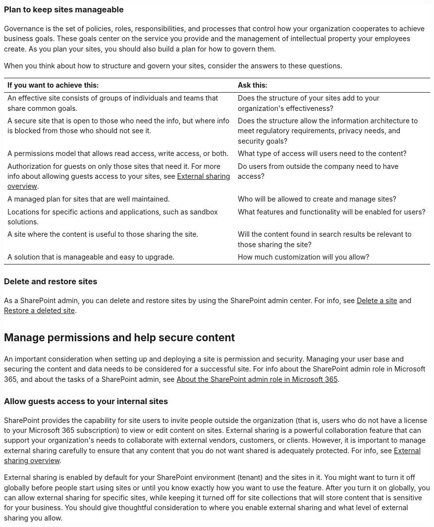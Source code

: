 ### Plan to keep sites manageable

Governance is the set of policies, roles, responsibilities, and processes that control how your organization cooperates to achieve business goals. These goals center on the service you provide and the management of intellectual property your employees create. As you plan your sites, you should also build a plan for how to govern them. 
  
When you think about how to structure and govern your sites, consider the answers to these questions.
  
| If you want to achieve this: | Ask this: |
|:-----|:-----|
|An effective site consists of groups of individuals and teams that share common goals. |Does the structure of your sites add to your organization's effectiveness? |
|A secure site that is open to those who need the info, but where info is blocked from those who should not see it. |Does the structure allow the information architecture to meet regulatory requirements, privacy needs, and security goals? |
|A permissions model that allows read access, write access, or both. |What type of access will users need to the content? |
|Authorization for guests on only those sites that need it. For more info about allowing guests access to your sites, see [External sharing overview](external-sharing-overview.md). |Do users from outside the company need to have access? |
|A managed plan for sites that are well maintained. |Who will be allowed to create and manage sites? |
|Locations for specific actions and applications, such as sandbox solutions. |What features and functionality will be enabled for users? |
|A site where the content is useful to those sharing the site. |Will the content found in search results be relevant to those sharing the site? |
|A solution that is manageable and easy to upgrade. |How much customization will you allow? |
   
### Delete and restore sites
<a name="metadata"> </a>

As a SharePoint admin, you can delete and restore sites by using the SharePoint admin center. For info, see [Delete a site](delete-site-collection.md) and [Restore a deleted site](restore-deleted-site-collection.md).
  
## Manage permissions and help secure content
<a name="__toc349560423"> </a>

An important consideration when setting up and deploying a site is permission and security. Managing your user base and securing the content and data needs to be considered for a successful site. For info about the SharePoint admin role in Microsoft 365, and about the tasks of a SharePoint admin, see [About the SharePoint admin role in Microsoft 365](sharepoint-admin-role.md). 
  
### Allow guests access to your internal sites
<a name="__plan_for_user"> </a>

SharePoint provides the capability for site users to invite people outside the organization (that is, users who do not have a license to your Microsoft 365 subscription) to view or edit content on sites. External sharing is a powerful collaboration feature that can support your organization's needs to collaborate with external vendors, customers, or clients. However, it is important to manage external sharing carefully to ensure that any content that you do not want shared is adequately protected. For info, see [External sharing overview](external-sharing-overview.md).
  
External sharing is enabled by default for your SharePoint environment (tenant) and the sites in it. You might want to turn it off globally before people start using sites or until you know exactly how you want to use the feature. After you turn it on globally, you can allow external sharing for specific sites, while keeping it turned off for site collections that will store content that is sensitive for your business. You should give thoughtful consideration to where you enable external sharing and what level of external sharing you allow.
  